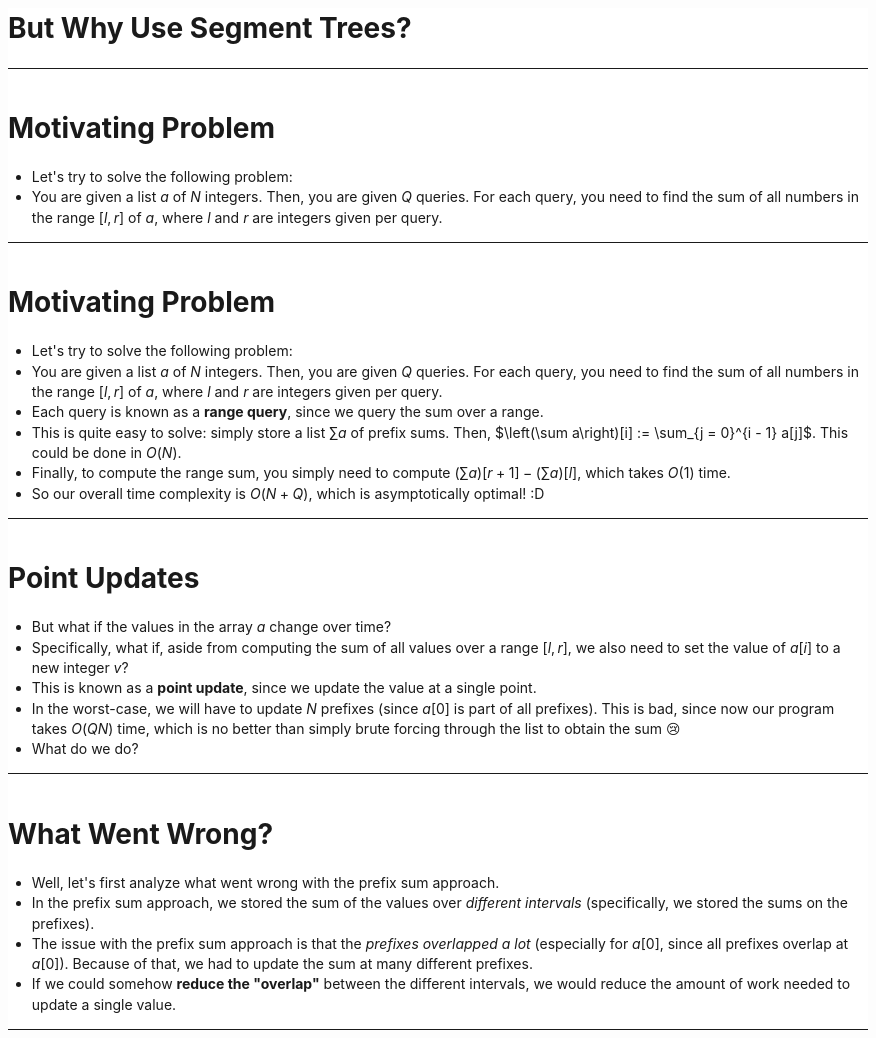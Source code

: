 


# But Why Use Segment Trees?

---



# Motivating Problem
- Let's try to solve the following problem:
- You are given a list $a$ of $N$ integers. Then, you are given $Q$ queries. For each query, you need to find the sum of all numbers in the range $[l, r]$ of $a$, where $l$ and $r$ are integers given per query.

---



# Motivating Problem
- Let's try to solve the following problem:
- You are given a list $a$ of $N$ integers. Then, you are given $Q$ queries. For each query, you need to find the sum of all numbers in the range $[l, r]$ of $a$, where $l$ and $r$ are integers given per query.
- Each query is known as a **range query**, since we query the sum over a range.
- This is quite easy to solve: simply store a list $\sum a$ of prefix sums. Then, $\left(\sum a\right)[i] := \sum_{j = 0}^{i - 1} a[j]$. This could be done in $O(N)$.
- Finally, to compute the range sum, you simply need to compute $\left(\sum a\right)[r + 1] - \left(\sum a\right)[l]$, which takes $O(1)$ time.
- So our overall time complexity is $O(N + Q)$, which is asymptotically optimal! :D

---



# Point Updates
- But what if the values in the array $a$ change over time?
- Specifically, what if, aside from computing the sum of all values over a range $[l, r]$, we also need to set the value of $a[i]$ to a new integer $v$?
- This is known as a **point update**, since we update the value at a single point.
- In the worst-case, we will have to update $N$ prefixes (since $a[0]$ is part of all prefixes). This is bad, since now our program takes $O(QN)$ time, which is no better than simply brute forcing through the list to obtain the sum :cry:
- What do we do?

---



# What Went Wrong?
- Well, let's first analyze what went wrong with the prefix sum approach.
- In the prefix sum approach, we stored the sum of the values over *different intervals* (specifically, we stored the sums on the prefixes).
- The issue with the prefix sum approach is that the *prefixes overlapped a lot* (especially for $a[0]$, since all prefixes overlap at $a[0]$). Because of that, we had to update the sum at many different prefixes.
- If we could somehow **reduce the "overlap"** between the different intervals, we would reduce the amount of work needed to update a single value.

---